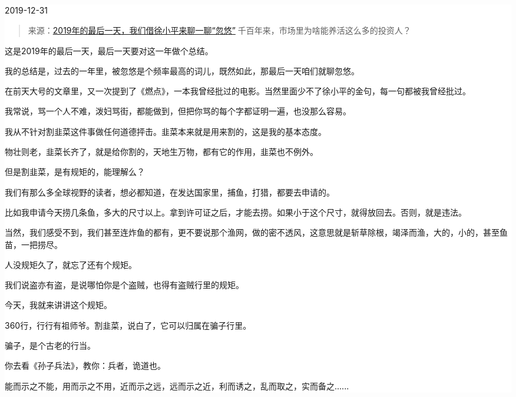 2019-12-31

> 来源：[2019年的最后一天，我们借徐小平来聊一聊“忽悠”](http://mp.weixin.qq.com/s?__biz=MzU3NDc5Nzc0NQ==&mid=2247486196&idx=1&sn=97f322459efa9223f29f311b95968700&chksm=fd2da82aca5a213c1729fe1ed1a9a39bfd8d29e739211442dcffa571f9623a245dc8b8a46311&scene=27#wechat_redirect)
> 千百年来，市场里为啥能养活这么多的投资人？

这是2019年的最后一天，最后一天要对这一年做个总结。

  

我的总结是，过去的一年里，被忽悠是个频率最高的词儿，既然如此，那最后一天咱们就聊忽悠。

  

在前天大号的文章里，又一次提到了《燃点》，一本我曾经批过的电影。当然里面少不了徐小平的金句，每一句都被我曾经批过。

  

我常说，骂一个人不难，泼妇骂街，都能做到，但把你骂的每个字都证明一遍，也没那么容易。

  

我从不针对割韭菜这件事做任何道德抨击。韭菜本来就是用来割的，这是我的基本态度。

  

物壮则老，韭菜长齐了，就是给你割的，天地生万物，都有它的作用，韭菜也不例外。

  

但是割韭菜，是有规矩的，能理解么？

  

我们有那么多全球视野的读者，想必都知道，在发达国家里，捕鱼，打猎，都要去申请的。  

  

比如我申请今天捞几条鱼，多大的尺寸以上。拿到许可证之后，才能去捞。如果小于这个尺寸，就得放回去。否则，就是违法。

  

当然，我们感受不到，我们甚至连炸鱼的都有，更不要说那个渔网，做的密不透风，这意思就是斩草除根，竭泽而渔，大的，小的，甚至鱼苗，一把捞尽。

  

人没规矩久了，就忘了还有个规矩。

  

我们说盗亦有盗，是说哪怕你是个盗贼，也得有盗贼行里的规矩。

  

今天，我就来讲讲这个规矩。

  

360行，行行有祖师爷。割韭菜，说白了，它可以归属在骗子行里。

  

骗子，是个古老的行当。

  

你去看《孙子兵法》，教你：兵者，诡道也。

  

能而示之不能，用而示之不用，近而示之远，远而示之近，利而诱之，乱而取之，实而备之......

  